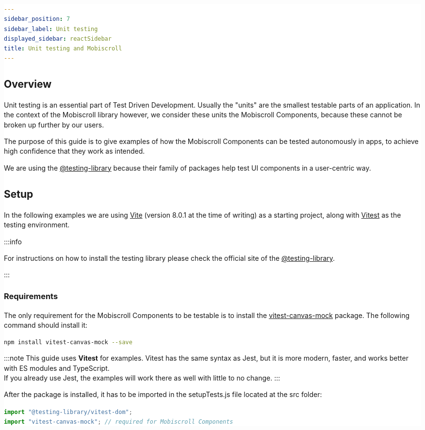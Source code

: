 ```yaml
---
sidebar_position: 7
sidebar_label: Unit testing
displayed_sidebar: reactSidebar
title: Unit testing and Mobiscroll
---
```


## Overview

Unit testing is an essential part of Test Driven Development. Usually the "units" are the smallest testable parts of an application. In the context of the Mobiscroll library however, we consider these units the Mobiscroll Components, because these cannot be broken up further by our users.

The purpose of this guide is to give examples of how the Mobiscroll Components can be tested autonomously in apps, to achieve high confidence that they work as intended.

We are using the [@testing-library](https://testing-library.com/) because their family of packages help test UI components in a user-centric way.

## Setup

In the following examples we are using [Vite](https://vite.dev/) (version 8.0.1 at the time of writing) as a starting project, along with [Vitest](https://vitest.dev/) as the testing environment.

:::info

For instructions on how to install the testing library please check the official site of the [@testing-library](https://testing-library.com/).

:::

### Requirements

The only requirement for the Mobiscroll Components to be testable is to install the [vitest-canvas-mock](https://www.npmjs.com/package/vitest-canvas-mock) package. The following command should install it:

```bash
npm install vitest-canvas-mock --save
```

:::note
This guide uses **Vitest** for examples. Vitest has the same syntax as Jest, but it is more modern,
faster, and works better with ES modules and TypeScript.  
If you already use Jest, the examples will work there as well with little to no change.
:::

After the package is installed, it has to be imported in the setupTests.js file located at the src folder:

```js title="src/setupTests.js"
import "@testing-library/vitest-dom";
import "vitest-canvas-mock"; // required for Mobiscroll Components
```
